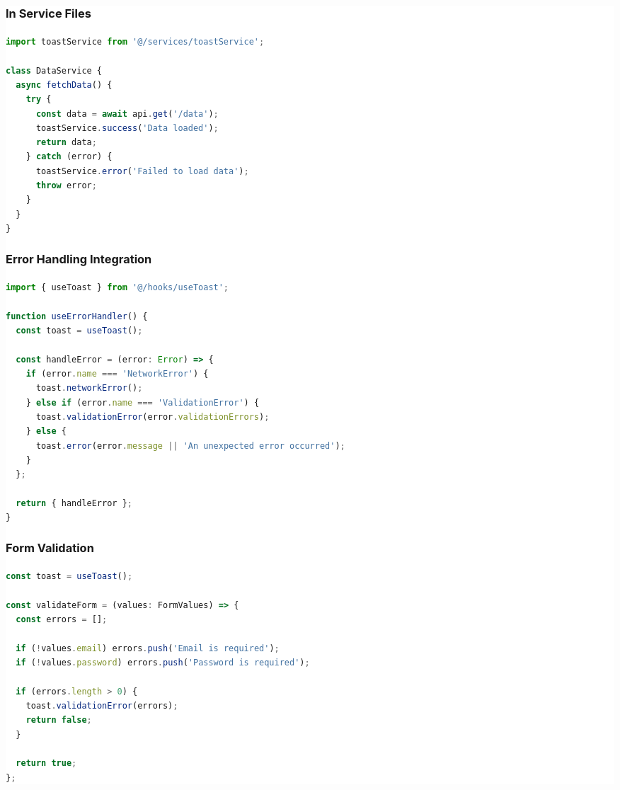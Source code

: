 ### In Service Files

```typescript
import toastService from '@/services/toastService';

class DataService {
  async fetchData() {
    try {
      const data = await api.get('/data');
      toastService.success('Data loaded');
      return data;
    } catch (error) {
      toastService.error('Failed to load data');
      throw error;
    }
  }
}
```

### Error Handling Integration

```typescript
import { useToast } from '@/hooks/useToast';

function useErrorHandler() {
  const toast = useToast();
  
  const handleError = (error: Error) => {
    if (error.name === 'NetworkError') {
      toast.networkError();
    } else if (error.name === 'ValidationError') {
      toast.validationError(error.validationErrors);
    } else {
      toast.error(error.message || 'An unexpected error occurred');
    }
  };
  
  return { handleError };
}
```

### Form Validation

```typescript
const toast = useToast();

const validateForm = (values: FormValues) => {
  const errors = [];
  
  if (!values.email) errors.push('Email is required');
  if (!values.password) errors.push('Password is required');
  
  if (errors.length > 0) {
    toast.validationError(errors);
    return false;
  }
  
  return true;
};
```
